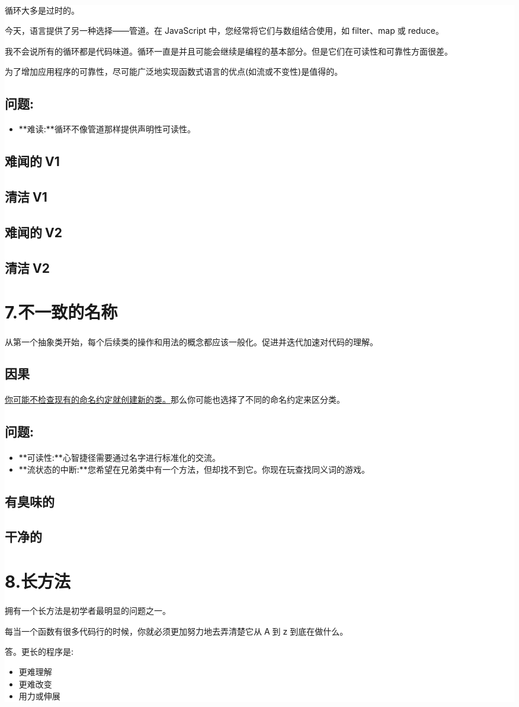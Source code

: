 循环大多是过时的。

今天，语言提供了另一种选择——管道。在 JavaScript 中，您经常将它们与数组结合使用，如 filter、map 或 reduce。

我不会说所有的循环都是代码味道。循环一直是并且可能会继续是编程的基本部分。但是它们在可读性和可靠性方面很差。

为了增加应用程序的可靠性，尽可能广泛地实现函数式语言的优点(如流或不变性)是值得的。

## 问题:

*   **难读:**循环不像管道那样提供声明性可读性。

## 难闻的 V1

## 清洁 V1

## 难闻的 V2

## 清洁 V2

# 7.不一致的名称

从第一个抽象类开始，每个后续类的操作和用法的概念都应该一般化。促进并迭代加速对代码的理解。

## 因果

[你可能不检查现有的命名约定就创建新的类。](https://medium.com/front-end-weekly/how-naming-ruins-your-code-6f3a53a380b9)那么你可能也选择了不同的命名约定来区分类。

## 问题:

*   **可读性:**心智捷径需要通过名字进行标准化的交流。
*   **流状态的中断:**您希望在兄弟类中有一个方法，但却找不到它。你现在玩查找同义词的游戏。

## 有臭味的

## 干净的

# 8.长方法

拥有一个长方法是初学者最明显的问题之一。

每当一个函数有很多代码行的时候，你就必须更加努力地去弄清楚它从 A 到 z 到底在做什么。

答。更长的程序是:

*   更难理解
*   更难改变
*   用力或伸展
